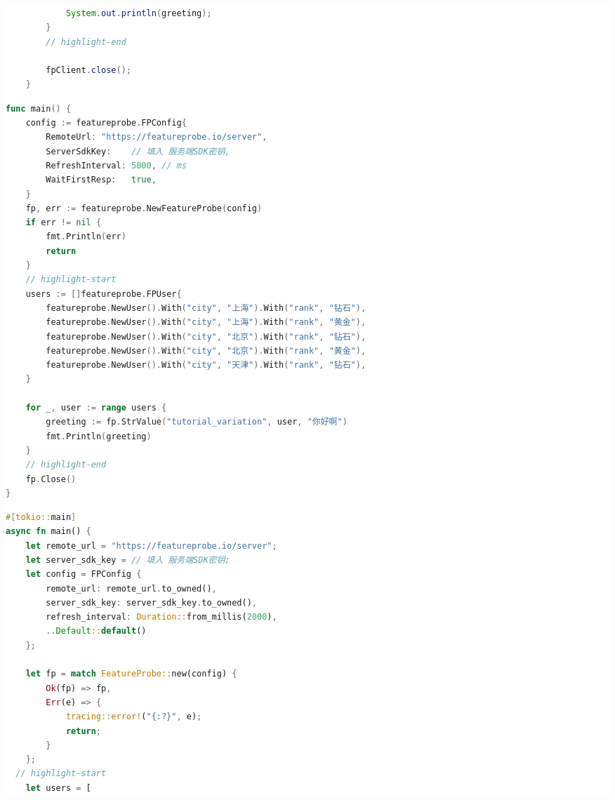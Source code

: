~~~java  title="src/main/java/com/featureprobe/sdk/example/FeatureProbeDemo.java"
            System.out.println(greeting);
        }
        // highlight-end
                  
        fpClient.close();
    }
~~~

</TabItem>
<TabItem value="golang" label="Go">

~~~go title="example/main.go"
func main() {
	config := featureprobe.FPConfig{
		RemoteUrl: "https://featureprobe.io/server",
		ServerSdkKey:    // 填入 服务端SDK密钥,
		RefreshInterval: 5000, // ms
		WaitFirstResp:   true,
	}
	fp, err := featureprobe.NewFeatureProbe(config)
	if err != nil {
		fmt.Println(err)
		return
	}
    // highlight-start
	users := []featureprobe.FPUser{
		featureprobe.NewUser().With("city", "上海").With("rank", "钻石"),
		featureprobe.NewUser().With("city", "上海").With("rank", "黄金"),
		featureprobe.NewUser().With("city", "北京").With("rank", "钻石"),
		featureprobe.NewUser().With("city", "北京").With("rank", "黄金"),
		featureprobe.NewUser().With("city", "天津").With("rank", "钻石"),
	}

	for _, user := range users {
		greeting := fp.StrValue("tutorial_variation", user, "你好啊")
		fmt.Println(greeting)
	}
	// highlight-end
	fp.Close()
}
~~~
</TabItem>
<TabItem value="rust" label="Rust">

~~~rust title="examples/demo.rs"
#[tokio::main]
async fn main() {
    let remote_url = "https://featureprobe.io/server";
    let server_sdk_key = // 填入 服务端SDK密钥;
    let config = FPConfig {
        remote_url: remote_url.to_owned(),
        server_sdk_key: server_sdk_key.to_owned(),
        refresh_interval: Duration::from_millis(2000),
        ..Default::default()
    };

    let fp = match FeatureProbe::new(config) {
        Ok(fp) => fp,
        Err(e) => {
            tracing::error!("{:?}", e);
            return;
        }
    };
  // highlight-start
    let users = [
~~~
